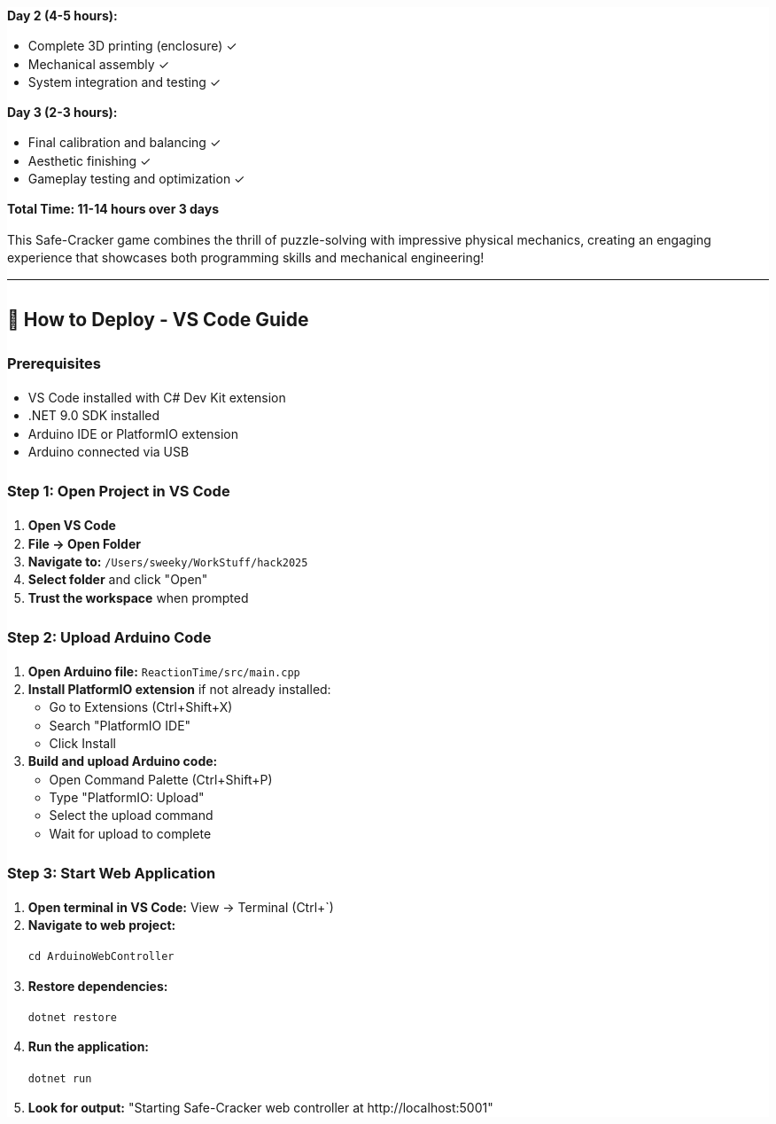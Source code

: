**Day 2 (4-5 hours):**
- Complete 3D printing (enclosure) ✓
- Mechanical assembly ✓
- System integration and testing ✓

**Day 3 (2-3 hours):**
- Final calibration and balancing ✓
- Aesthetic finishing ✓
- Gameplay testing and optimization ✓

**Total Time: 11-14 hours over 3 days**

This Safe-Cracker game combines the thrill of puzzle-solving with impressive physical mechanics, creating an engaging experience that showcases both programming skills and mechanical engineering!

---

## 🚀 How to Deploy - VS Code Guide

### Prerequisites
- VS Code installed with C# Dev Kit extension
- .NET 9.0 SDK installed
- Arduino IDE or PlatformIO extension
- Arduino connected via USB

### Step 1: Open Project in VS Code
1. **Open VS Code**
2. **File → Open Folder**
3. **Navigate to:** `/Users/sweeky/WorkStuff/hack2025`
4. **Select folder** and click "Open"
5. **Trust the workspace** when prompted

### Step 2: Upload Arduino Code
1. **Open Arduino file:** `ReactionTime/src/main.cpp`
2. **Install PlatformIO extension** if not already installed:
   - Go to Extensions (Ctrl+Shift+X)
   - Search "PlatformIO IDE"
   - Click Install
3. **Build and upload Arduino code:**
   - Open Command Palette (Ctrl+Shift+P)
   - Type "PlatformIO: Upload"
   - Select the upload command
   - Wait for upload to complete

### Step 3: Start Web Application
1. **Open terminal in VS Code:** View → Terminal (Ctrl+`)
2. **Navigate to web project:**
   ```
   cd ArduinoWebController
   ```
3. **Restore dependencies:**
   ```
   dotnet restore
   ```
4. **Run the application:**
   ```
   dotnet run
   ```
5. **Look for output:** "Starting Safe-Cracker web controller at http://localhost:5001"
